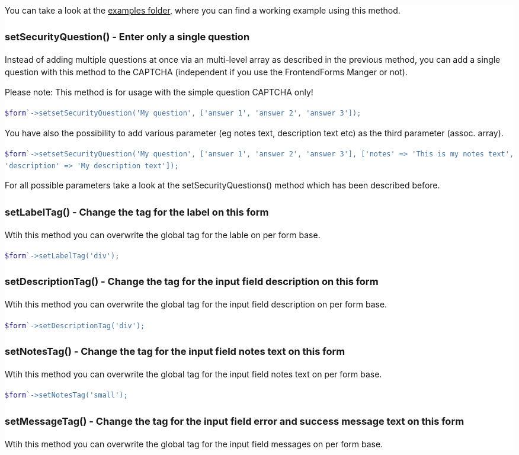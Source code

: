You can take a look at the [examples folder](https://github.com/juergenweb/FrontendForms/blob/main/Examples/setmultiplequestionsforcaptcha.php), where you can find a working example using this method.

### setSecurityQuestion() - Enter only a single question
Instead of adding multiple questions at once via an multi-level array as described in the previous method, you can add a single question with this method to the CAPTCHA (independent if you use the FrontendForms Manger or not).

Please note: This method is for usage with the simple question CAPTCHA only!

```php
$form`->setsetSecurityQuestion('My question', ['answer 1', 'answer 2', 'answer 3']);
```
You have also the possibility to add various parameter (eg notes text, description text etc) as the third parameter (assoc. array).

```php
$form`->setsetSecurityQuestion('My question', ['answer 1', 'answer 2', 'answer 3'], ['notes' => 'This is my notes text', 'description' => 'My description text']);
```

For all possible parameters take a look at the setSecurityQuestions() method which has been described before.

### setLabelTag() - Change the tag for the label on this form

Wtih this method you can overwrite the global tag for the lable on per form base.

```php
$form`->setLabelTag('div');
```

### setDescriptionTag() - Change the tag for the input field description on this form

Wtih this method you can overwrite the global tag for the input field description on per form base.

```php
$form`->setDescriptionTag('div');
```

### setNotesTag() - Change the tag for the input field notes text on this form

Wtih this method you can overwrite the global tag for the input field notes text on per form base.

```php
$form`->setNotesTag('small');
```

### setMessageTag() - Change the tag for the input field error and success message text on this form

Wtih this method you can overwrite the global tag for the input field messages on per form base.
